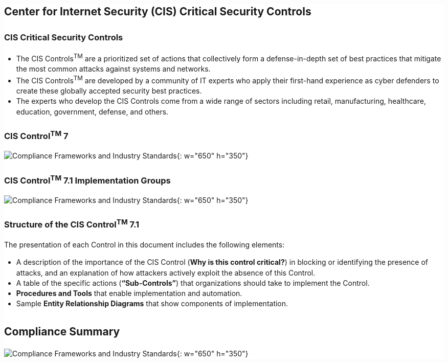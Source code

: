 
## **Center for Internet Security (CIS) Critical Security Controls**

### CIS Critical Security Controls

- The CIS Controls<sup>TM</sup> are a prioritized set of actions that collectively form a defense-in-depth set of best practices that mitigate the most common attacks against systems and networks.
- The CIS Controls<sup>TM</sup> are developed by a community of IT experts who apply their first-hand experience as cyber defenders to create these globally accepted security best practices.
- The experts who develop the CIS Controls come from a wide range of sectors including retail, manufacturing, healthcare, education, government, defense, and others.

### CIS Control<sup>TM</sup> 7
  
  ![Compliance Frameworks and Industry Standards](Compliance%20Frameworks%20and%20Industry%20Standards-7.png){: w="650" h="350"}

### CIS Control<sup>TM</sup> 7.1 Implementation Groups
  
  ![Compliance Frameworks and Industry Standards](Compliance%20Frameworks%20and%20Industry%20Standards-8.png){: w="650" h="350"}

### Structure of the CIS Control<sup>TM</sup> 7.1
  
  The presentation of each Control in this document includes the following elements:
- A description of the importance of the CIS Control (**Why is this control critical?**) in blocking or identifying the presence of attacks, and an explanation of how attackers actively exploit the absence of this Control.
- A table of the specific actions (**“Sub-Controls”**) that organizations should take to implement the Control.
- **Procedures and Tools** that enable implementation and automation.
- Sample **Entity Relationship Diagrams** that show components of implementation.

## **Compliance Summary**
  
  ![Compliance Frameworks and Industry Standards](Compliance%20Frameworks%20and%20Industry%20Standards-9.png){: w="650" h="350"}